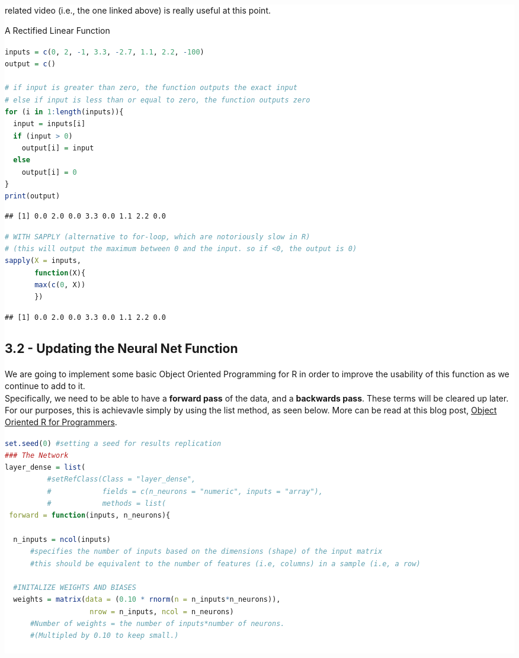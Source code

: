 related video (i.e., the one linked above) is really useful at this
point.

A Rectified Linear Function

``` r
inputs = c(0, 2, -1, 3.3, -2.7, 1.1, 2.2, -100)
output = c()

# if input is greater than zero, the function outputs the exact input
# else if input is less than or equal to zero, the function outputs zero
for (i in 1:length(inputs)){
  input = inputs[i]
  if (input > 0)
    output[i] = input
  else 
    output[i] = 0
}
print(output)
```

    ## [1] 0.0 2.0 0.0 3.3 0.0 1.1 2.2 0.0

``` r
# WITH SAPPLY (alternative to for-loop, which are notoriously slow in R)
# (this will output the maximum between 0 and the input. so if <0, the output is 0)
sapply(X = inputs, 
       function(X){
       max(c(0, X)) 
       })
```

    ## [1] 0.0 2.0 0.0 3.3 0.0 1.1 2.2 0.0

## 3.2 - Updating the Neural Net Function

We are going to implement some basic Object Oriented Programming for R
in order to improve the usability of this function as we continue to add
to it.  
Specifically, we need to be able to have a **forward pass** of the data,
and a **backwards pass**. These terms will be cleared up later.  
For our purposes, this is achievavle simply by using the list method, as
seen below. More can be read at this blog post, [Object Oriented R for
Programmers](https://rstudio-pubs-static.s3.amazonaws.com/150296_904158e070594471864e89c10c0d14f9.html).

``` r
set.seed(0) #setting a seed for results replication
### The Network
layer_dense = list(
          #setRefClass(Class = "layer_dense", 
          #            fields = c(n_neurons = "numeric", inputs = "array"),
          #            methods = list(
 forward = function(inputs, n_neurons){
   
  n_inputs = ncol(inputs)
      #specifies the number of inputs based on the dimensions (shape) of the input matrix
      #this should be equivalent to the number of features (i.e, columns) in a sample (i.e, a row)
  
  #INITALIZE WEIGHTS AND BIASES
  weights = matrix(data = (0.10 * rnorm(n = n_inputs*n_neurons)),
                    nrow = n_inputs, ncol = n_neurons)
      #Number of weights = the number of inputs*number of neurons. 
      #(Multipled by 0.10 to keep small.)
  
```